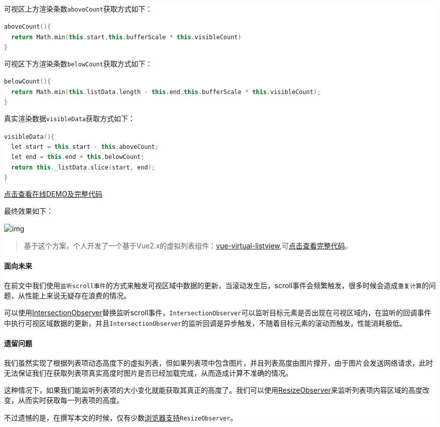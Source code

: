 可视区上方渲染条数`aboveCount`获取方式如下：

```kotlin
aboveCount(){
  return Math.min(this.start,this.bufferScale * this.visibleCount)
}

```

可视区下方渲染条数`belowCount`获取方式如下：

```kotlin
belowCount(){
  return Math.min(this.listData.length - this.end,this.bufferScale * this.visibleCount);
}

```

真实渲染数据`visibleData`获取方式如下：

```kotlin
visibleData(){
  let start = this.start - this.aboveCount;
  let end = this.end + this.belowCount;
  return this._listData.slice(start, end);
}

```

[点击查看在线DEMO及完整代码](https://link.juejin.cn/?target=https%3A%2F%2Fcodesandbox.io%2Fs%2Fvirtuallist-3-i3h9v)

最终效果如下：

![img](https://p1-jj.byteimg.com/tos-cn-i-t2oaga2asx/gold-user-assets/2019/10/29/16e151ee0eb0fc89~tplv-t2oaga2asx-zoom-in-crop-mark:4536:0:0:0.awebp)



> 基于这个方案，个人开发了一个基于Vue2.x的虚拟列表组件：[vue-virtual-listview](https://link.juejin.cn/?target=https%3A%2F%2Fgithub.com%2Fchenqf%2Fvue-virtual-listview),可[点击查看完整代码](https://link.juejin.cn/?target=https%3A%2F%2Fgithub.com%2Fchenqf%2Fvue-virtual-listview)。

#### 面向未来

在前文中我们使用`监听scroll事件`的方式来触发可视区域中数据的更新，当滚动发生后，scroll事件会频繁触发，很多时候会造成`重复计算`的问题，从性能上来说无疑存在浪费的情况。

可以使用[IntersectionObserver](https://link.juejin.cn/?target=https%3A%2F%2Fdeveloper.mozilla.org%2Fzh-CN%2Fdocs%2FWeb%2FAPI%2FIntersectionObserver)替换监听scroll事件，`IntersectionObserver`可以监听目标元素是否出现在可视区域内，在监听的回调事件中执行可视区域数据的更新，并且`IntersectionObserver`的监听回调是异步触发，不随着目标元素的滚动而触发，性能消耗极低。

#### 遗留问题

我们虽然实现了根据列表项动态高度下的虚拟列表，但如果列表项中包含图片，并且列表高度由图片撑开，由于图片会发送网络请求，此时无法保证我们在获取列表项真实高度时图片是否已经加载完成，从而造成计算不准确的情况。

这种情况下，如果我们能监听列表项的大小变化就能获取其真正的高度了。我们可以使用[ResizeObserver](https://link.juejin.cn/?target=https%3A%2F%2Fdeveloper.mozilla.org%2Fzh-CN%2Fdocs%2FWeb%2FAPI%2FResizeObserver)来监听列表项内容区域的高度改变，从而实时获取每一列表项的高度。

不过遗憾的是，在撰写本文的时候，仅有少数[浏览器支持](https://link.juejin.cn/?target=https%3A%2F%2Fwww.caniuse.com%2F%23search%3DResizeObserver)`ResizeObserver`。

